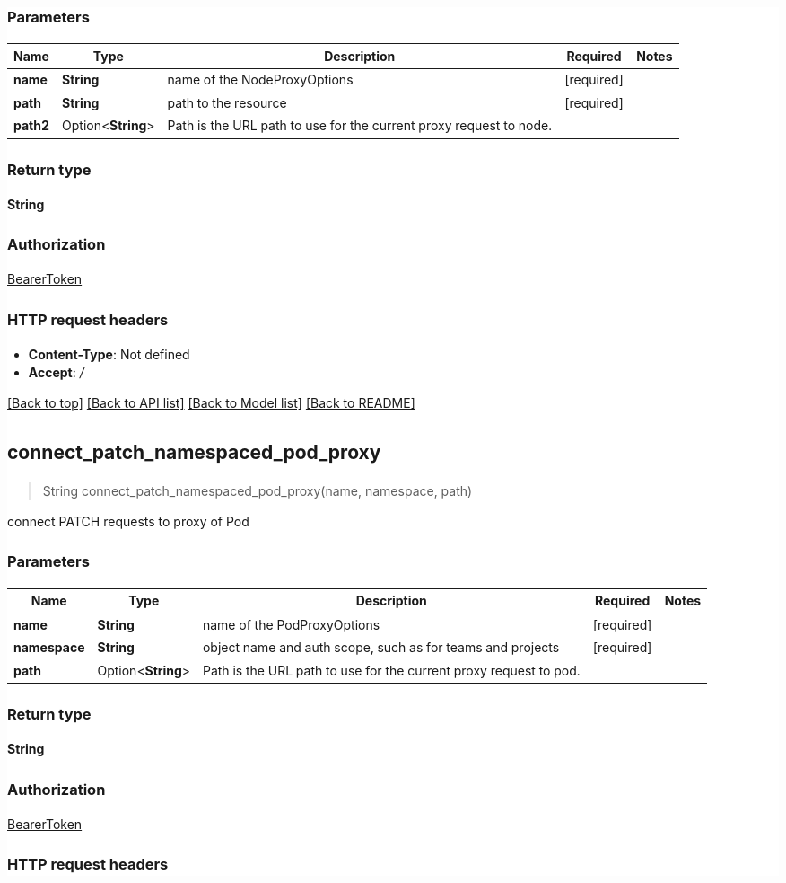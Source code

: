 ### Parameters


Name | Type | Description  | Required | Notes
------------- | ------------- | ------------- | ------------- | -------------
**name** | **String** | name of the NodeProxyOptions | [required] |
**path** | **String** | path to the resource | [required] |
**path2** | Option<**String**> | Path is the URL path to use for the current proxy request to node. |  |

### Return type

**String**

### Authorization

[BearerToken](../README.md#BearerToken)

### HTTP request headers

- **Content-Type**: Not defined
- **Accept**: */*

[[Back to top]](#) [[Back to API list]](../README.md#documentation-for-api-endpoints) [[Back to Model list]](../README.md#documentation-for-models) [[Back to README]](../README.md)


## connect_patch_namespaced_pod_proxy

> String connect_patch_namespaced_pod_proxy(name, namespace, path)


connect PATCH requests to proxy of Pod

### Parameters


Name | Type | Description  | Required | Notes
------------- | ------------- | ------------- | ------------- | -------------
**name** | **String** | name of the PodProxyOptions | [required] |
**namespace** | **String** | object name and auth scope, such as for teams and projects | [required] |
**path** | Option<**String**> | Path is the URL path to use for the current proxy request to pod. |  |

### Return type

**String**

### Authorization

[BearerToken](../README.md#BearerToken)

### HTTP request headers
